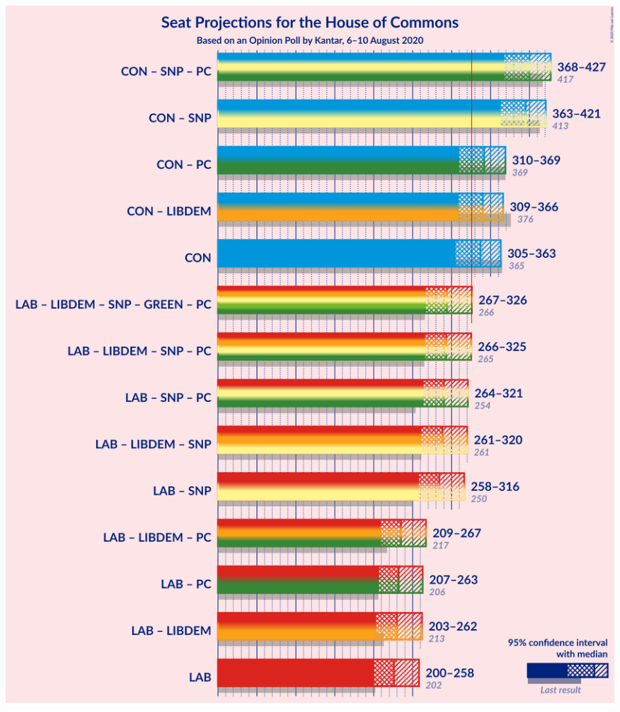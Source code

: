 ![Graph with coalitions seats not yet produced](2020-08-10-Kantar-coalitions-seats.png "Coalitions Seats")
